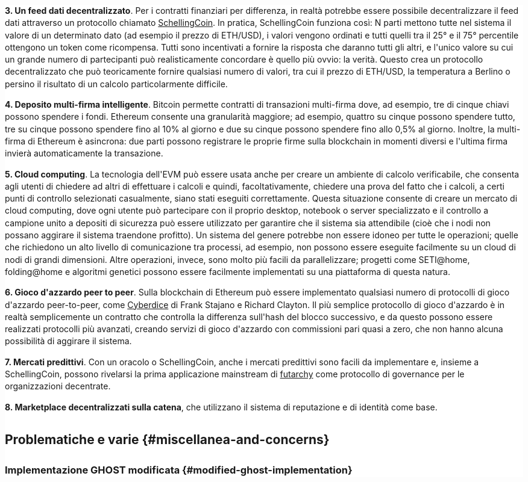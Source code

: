 **3. Un feed dati decentralizzato**. Per i contratti finanziari per differenza, in realtà potrebbe essere possibile decentralizzare il feed dati attraverso un protocollo chiamato [SchellingCoin](http://blog.ethereum.org/2014/03/28/schellingcoin-a-minimal-trust-universal-data-feed/). In pratica, SchellingCoin funziona così: N parti mettono tutte nel sistema il valore di un determinato dato (ad esempio il prezzo di ETH/USD), i valori vengono ordinati e tutti quelli tra il 25° e il 75° percentile ottengono un token come ricompensa. Tutti sono incentivati a fornire la risposta che daranno tutti gli altri, e l'unico valore su cui un grande numero di partecipanti può realisticamente concordare è quello più ovvio: la verità. Questo crea un protocollo decentralizzato che può teoricamente fornire qualsiasi numero di valori, tra cui il prezzo di ETH/USD, la temperatura a Berlino o persino il risultato di un calcolo particolarmente difficile.

**4. Deposito multi-firma intelligente**. Bitcoin permette contratti di transazioni multi-firma dove, ad esempio, tre di cinque chiavi possono spendere i fondi. Ethereum consente una granularità maggiore; ad esempio, quattro su cinque possono spendere tutto, tre su cinque possono spendere fino al 10% al giorno e due su cinque possono spendere fino allo 0,5% al giorno. Inoltre, la multi-firma di Ethereum è asincrona: due parti possono registrare le proprie firme sulla blockchain in momenti diversi e l'ultima firma invierà automaticamente la transazione.

**5. Cloud computing**. La tecnologia dell'EVM può essere usata anche per creare un ambiente di calcolo verificabile, che consenta agli utenti di chiedere ad altri di effettuare i calcoli e quindi, facoltativamente, chiedere una prova del fatto che i calcoli, a certi punti di controllo selezionati casualmente, siano stati eseguiti correttamente. Questa situazione consente di creare un mercato di cloud computing, dove ogni utente può partecipare con il proprio desktop, notebook o server specializzato e il controllo a campione unito a depositi di sicurezza può essere utilizzato per garantire che il sistema sia attendibile (cioè che i nodi non possano aggirare il sistema traendone profitto). Un sistema del genere potrebbe non essere idoneo per tutte le operazioni; quelle che richiedono un alto livello di comunicazione tra processi, ad esempio, non possono essere eseguite facilmente su un cloud di nodi di grandi dimensioni. Altre operazioni, invece, sono molto più facili da parallelizzare; progetti come SETI@home, folding@home e algoritmi genetici possono essere facilmente implementati su una piattaforma di questa natura.

**6. Gioco d'azzardo peer to peer**. Sulla blockchain di Ethereum può essere implementato qualsiasi numero di protocolli di gioco d'azzardo peer-to-peer, come [Cyberdice](http://www.cl.cam.ac.uk/~fms27/papers/2008-StajanoCla-cyberdice.pdf) di Frank Stajano e Richard Clayton. Il più semplice protocollo di gioco d'azzardo è in realtà semplicemente un contratto che controlla la differenza sull'hash del blocco successivo, e da questo possono essere realizzati protocolli più avanzati, creando servizi di gioco d'azzardo con commissioni pari quasi a zero, che non hanno alcuna possibilità di aggirare il sistema.

**7. Mercati predittivi**. Con un oracolo o SchellingCoin, anche i mercati predittivi sono facili da implementare e, insieme a SchellingCoin, possono rivelarsi la prima applicazione mainstream di [futarchy](http://hanson.gmu.edu/futarchy.html) come protocollo di governance per le organizzazioni decentrate.

**8. Marketplace decentralizzati sulla catena**, che utilizzano il sistema di reputazione e di identità come base.

## Problematiche e varie {#miscellanea-and-concerns}

### Implementazione GHOST modificata {#modified-ghost-implementation}
